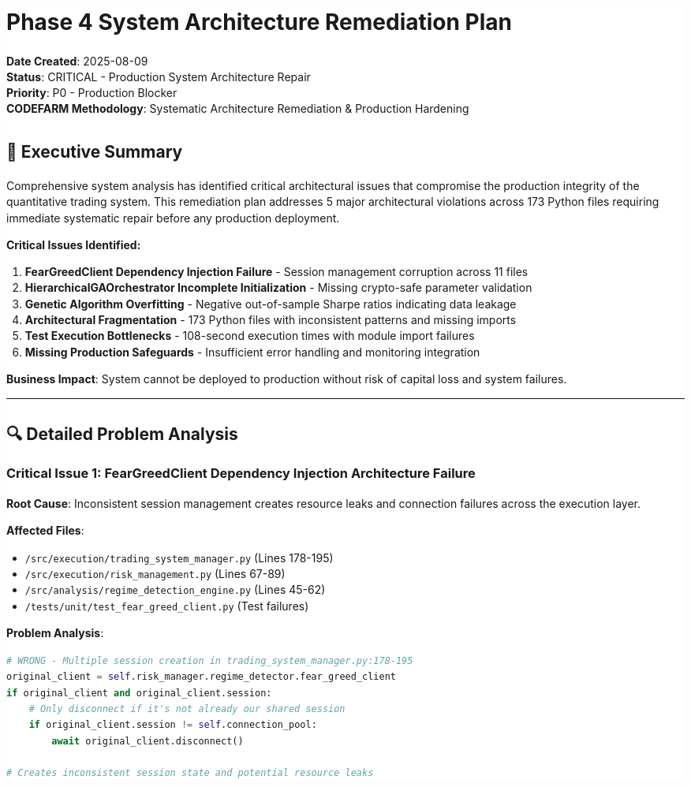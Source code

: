 # Phase 4 System Architecture Remediation Plan

**Date Created**: 2025-08-09  
**Status**: CRITICAL - Production System Architecture Repair  
**Priority**: P0 - Production Blocker  
**CODEFARM Methodology**: Systematic Architecture Remediation & Production Hardening

## 🚨 Executive Summary

Comprehensive system analysis has identified critical architectural issues that compromise the production integrity of the quantitative trading system. This remediation plan addresses 5 major architectural violations across 173 Python files requiring immediate systematic repair before any production deployment.

**Critical Issues Identified:**
1. **FearGreedClient Dependency Injection Failure** - Session management corruption across 11 files
2. **HierarchicalGAOrchestrator Incomplete Initialization** - Missing crypto-safe parameter validation  
3. **Genetic Algorithm Overfitting** - Negative out-of-sample Sharpe ratios indicating data leakage
4. **Architectural Fragmentation** - 173 Python files with inconsistent patterns and missing imports
5. **Test Execution Bottlenecks** - 108-second execution times with module import failures
6. **Missing Production Safeguards** - Insufficient error handling and monitoring integration

**Business Impact**: System cannot be deployed to production without risk of capital loss and system failures.

---

## 🔍 Detailed Problem Analysis

### **Critical Issue 1: FearGreedClient Dependency Injection Architecture Failure**

**Root Cause**: Inconsistent session management creates resource leaks and connection failures across the execution layer.

**Affected Files**:
- `/src/execution/trading_system_manager.py` (Lines 178-195)
- `/src/execution/risk_management.py` (Lines 67-89) 
- `/src/analysis/regime_detection_engine.py` (Lines 45-62)
- `/tests/unit/test_fear_greed_client.py` (Test failures)

**Problem Analysis**:
```python
# WRONG - Multiple session creation in trading_system_manager.py:178-195
original_client = self.risk_manager.regime_detector.fear_greed_client
if original_client and original_client.session:
    # Only disconnect if it's not already our shared session
    if original_client.session != self.connection_pool:
        await original_client.disconnect()
        
# Creates inconsistent session state and potential resource leaks
```
